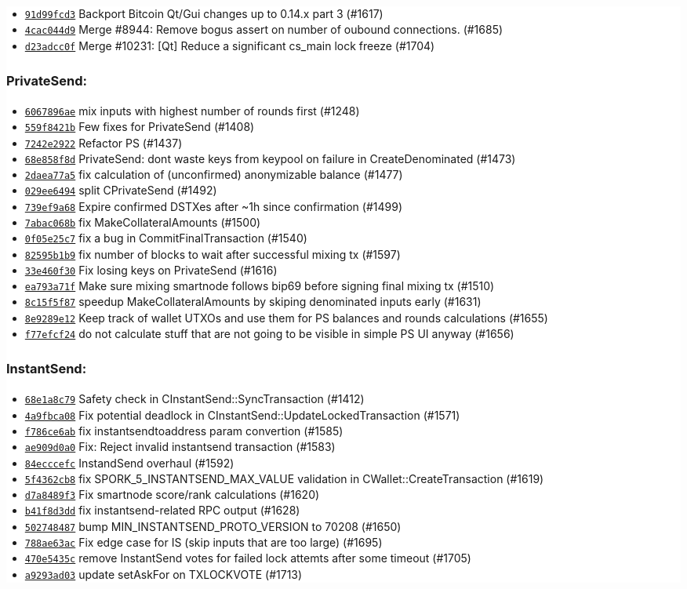 - [`91d99fcd3`](https://github.com/raptor3um/keymaker/commit/91d99fcd3) Backport Bitcoin Qt/Gui changes up to 0.14.x part 3 (#1617)
- [`4cac044d9`](https://github.com/raptor3um/keymaker/commit/4cac044d9) Merge #8944: Remove bogus assert on number of oubound connections. (#1685)
- [`d23adcc0f`](https://github.com/raptor3um/keymaker/commit/d23adcc0f) Merge #10231: [Qt] Reduce a significant cs_main lock freeze (#1704)

### PrivateSend:
- [`6067896ae`](https://github.com/raptor3um/keymaker/commit/6067896ae) mix inputs with highest number of rounds first (#1248)
- [`559f8421b`](https://github.com/raptor3um/keymaker/commit/559f8421b) Few fixes for PrivateSend (#1408)
- [`7242e2922`](https://github.com/raptor3um/keymaker/commit/7242e2922) Refactor PS (#1437)
- [`68e858f8d`](https://github.com/raptor3um/keymaker/commit/68e858f8d) PrivateSend: dont waste keys from keypool on failure in CreateDenominated (#1473)
- [`2daea77a5`](https://github.com/raptor3um/keymaker/commit/2daea77a5) fix calculation of (unconfirmed) anonymizable balance (#1477)
- [`029ee6494`](https://github.com/raptor3um/keymaker/commit/029ee6494) split CPrivateSend (#1492)
- [`739ef9a68`](https://github.com/raptor3um/keymaker/commit/739ef9a68) Expire confirmed DSTXes after ~1h since confirmation (#1499)
- [`7abac068b`](https://github.com/raptor3um/keymaker/commit/7abac068b) fix MakeCollateralAmounts (#1500)
- [`0f05e25c7`](https://github.com/raptor3um/keymaker/commit/0f05e25c7) fix a bug in CommitFinalTransaction (#1540)
- [`82595b1b9`](https://github.com/raptor3um/keymaker/commit/82595b1b9) fix number of blocks to wait after successful mixing tx (#1597)
- [`33e460f30`](https://github.com/raptor3um/keymaker/commit/33e460f30) Fix losing keys on PrivateSend (#1616)
- [`ea793a71f`](https://github.com/raptor3um/keymaker/commit/ea793a71f) Make sure mixing smartnode follows bip69 before signing final mixing tx (#1510)
- [`8c15f5f87`](https://github.com/raptor3um/keymaker/commit/8c15f5f87) speedup MakeCollateralAmounts by skiping denominated inputs early (#1631)
- [`8e9289e12`](https://github.com/raptor3um/keymaker/commit/8e9289e12) Keep track of wallet UTXOs and use them for PS balances and rounds calculations (#1655)
- [`f77efcf24`](https://github.com/raptor3um/keymaker/commit/f77efcf24) do not calculate stuff that are not going to be visible in simple PS UI anyway (#1656)

### InstantSend:
- [`68e1a8c79`](https://github.com/raptor3um/keymaker/commit/68e1a8c79) Safety check in CInstantSend::SyncTransaction (#1412)
- [`4a9fbca08`](https://github.com/raptor3um/keymaker/commit/4a9fbca08) Fix potential deadlock in CInstantSend::UpdateLockedTransaction (#1571)
- [`f786ce6ab`](https://github.com/raptor3um/keymaker/commit/f786ce6ab) fix instantsendtoaddress param convertion (#1585)
- [`ae909d0a0`](https://github.com/raptor3um/keymaker/commit/ae909d0a0) Fix: Reject invalid instantsend transaction (#1583)
- [`84ecccefc`](https://github.com/raptor3um/keymaker/commit/84ecccefc) InstandSend overhaul (#1592)
- [`5f4362cb8`](https://github.com/raptor3um/keymaker/commit/5f4362cb8) fix SPORK_5_INSTANTSEND_MAX_VALUE validation in CWallet::CreateTransaction (#1619)
- [`d7a8489f3`](https://github.com/raptor3um/keymaker/commit/d7a8489f3) Fix smartnode score/rank calculations (#1620)
- [`b41f8d3dd`](https://github.com/raptor3um/keymaker/commit/b41f8d3dd) fix instantsend-related RPC output (#1628)
- [`502748487`](https://github.com/raptor3um/keymaker/commit/502748487) bump MIN_INSTANTSEND_PROTO_VERSION to 70208 (#1650)
- [`788ae63ac`](https://github.com/raptor3um/keymaker/commit/788ae63ac) Fix edge case for IS (skip inputs that are too large) (#1695)
- [`470e5435c`](https://github.com/raptor3um/keymaker/commit/470e5435c) remove InstantSend votes for failed lock attemts after some timeout (#1705)
- [`a9293ad03`](https://github.com/raptor3um/keymaker/commit/a9293ad03) update setAskFor on TXLOCKVOTE (#1713)